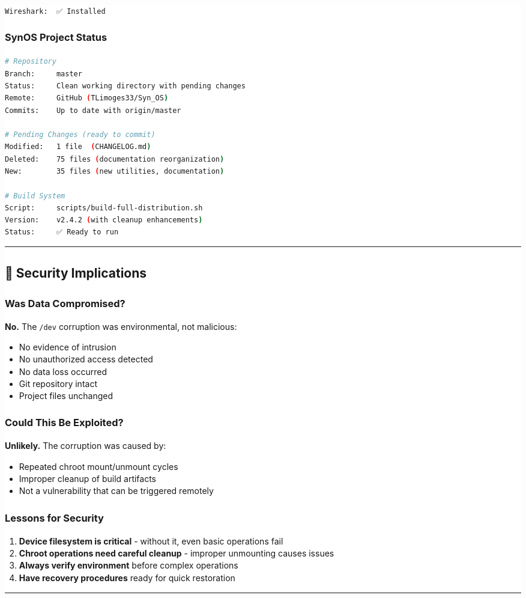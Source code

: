 ```bash
Wireshark:  ✅ Installed
```

### SynOS Project Status

```bash
# Repository
Branch:     master
Status:     Clean working directory with pending changes
Remote:     GitHub (TLimoges33/Syn_OS)
Commits:    Up to date with origin/master

# Pending Changes (ready to commit)
Modified:   1 file  (CHANGELOG.md)
Deleted:    75 files (documentation reorganization)
New:        35 files (new utilities, documentation)

# Build System
Script:     scripts/build-full-distribution.sh
Version:    v2.4.2 (with cleanup enhancements)
Status:     ✅ Ready to run
```

---

## 🔐 Security Implications

### Was Data Compromised?

**No.** The `/dev` corruption was environmental, not malicious:

-   No evidence of intrusion
-   No unauthorized access detected
-   No data loss occurred
-   Git repository intact
-   Project files unchanged

### Could This Be Exploited?

**Unlikely.** The corruption was caused by:

-   Repeated chroot mount/unmount cycles
-   Improper cleanup of build artifacts
-   Not a vulnerability that can be triggered remotely

### Lessons for Security

1. **Device filesystem is critical** - without it, even basic operations fail
2. **Chroot operations need careful cleanup** - improper unmounting causes issues
3. **Always verify environment** before complex operations
4. **Have recovery procedures** ready for quick restoration

---
